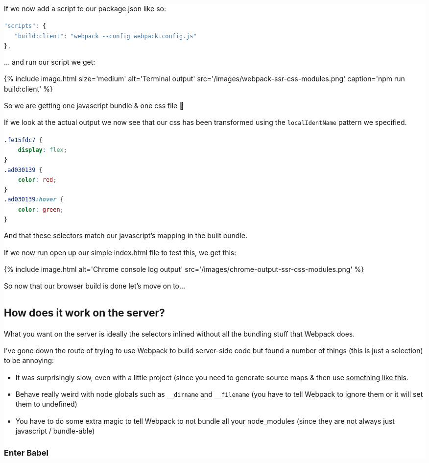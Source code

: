 If we now add a script to our package.json like so:

```js
"scripts": {
   "build:client": "webpack --config webpack.config.js"
},
```

… and run our script we get:

{% include image.html size='medium' alt='Terminal output' src='/images/webpack-ssr-css-modules.png' caption='npm run build:client' %}

So we are getting one javascript bundle & one css file 💪

If we look at the actual output we now see that our css has been transformed using the `localIdentName` pattern we specified.

```css
.fe15fdc7 {
    display: flex;
}
.ad030139 {
    color: red;
}
.ad030139:hover {
    color: green;
}
```

And that these selectors match our javascript’s mapping in the built bundle.

If we now run open up our simple index.html file to test this, we get this:

{% include image.html alt='Chrome console log output' src='/images/chrome-output-ssr-css-modules.png' %}

So now that our browser build is done let’s move on to…

## How does it work on the server?

What you want on the server is ideally the selectors inlined without all the bundling stuff that Webpack does.

I’ve gone down the route of trying to use Webpack to build server-side code but found a number of things (this is just a selection) to be annoying:

- It was surprisingly slow, even with a little project (since you need to generate source maps & then use [something like this](https://github.com/evanw/node-source-map-support).

- Behave really weird with node globals such as `__dirname` and `__filename` (you have to tell Webpack to ignore them or it will set them to undefined)

- You have to do some extra magic to tell Webpack to not bundle all your node_modules (since they are not always just javascript / bundle-able)

### Enter Babel
